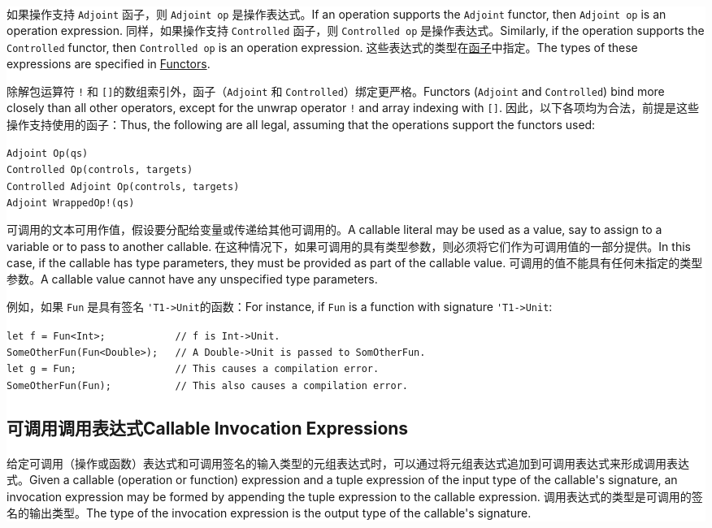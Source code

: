 <span data-ttu-id="0a5d6-212">如果操作支持 `Adjoint` 函子，则 `Adjoint op` 是操作表达式。</span><span class="sxs-lookup"><span data-stu-id="0a5d6-212">If an operation supports the `Adjoint` functor, then `Adjoint op` is an operation expression.</span></span>
<span data-ttu-id="0a5d6-213">同样，如果操作支持 `Controlled` 函子，则 `Controlled op` 是操作表达式。</span><span class="sxs-lookup"><span data-stu-id="0a5d6-213">Similarly, if the operation supports the `Controlled` functor, then `Controlled op` is an operation expression.</span></span>
<span data-ttu-id="0a5d6-214">这些表达式的类型在[函子](xref:microsoft.quantum.language.type-model#functors)中指定。</span><span class="sxs-lookup"><span data-stu-id="0a5d6-214">The types of these expressions are specified in [Functors](xref:microsoft.quantum.language.type-model#functors).</span></span>

<span data-ttu-id="0a5d6-215">除解包运算符 `!` 和 `[]`的数组索引外，函子（`Adjoint` 和 `Controlled`）绑定更严格。</span><span class="sxs-lookup"><span data-stu-id="0a5d6-215">Functors (`Adjoint` and `Controlled`) bind more closely than all other operators, except for the unwrap operator `!` and array indexing with `[]`.</span></span>
<span data-ttu-id="0a5d6-216">因此，以下各项均为合法，前提是这些操作支持使用的函子：</span><span class="sxs-lookup"><span data-stu-id="0a5d6-216">Thus, the following are all legal, assuming that the operations support the functors used:</span></span>

```qsharp
Adjoint Op(qs)
Controlled Op(controls, targets)
Controlled Adjoint Op(controls, targets)
Adjoint WrappedOp!(qs)
```

<span data-ttu-id="0a5d6-217">可调用的文本可用作值，假设要分配给变量或传递给其他可调用的。</span><span class="sxs-lookup"><span data-stu-id="0a5d6-217">A callable literal may be used as a value, say to assign to a variable or to pass to another callable.</span></span>
<span data-ttu-id="0a5d6-218">在这种情况下，如果可调用的具有类型参数，则必须将它们作为可调用值的一部分提供。</span><span class="sxs-lookup"><span data-stu-id="0a5d6-218">In this case, if the callable has type parameters, they must be provided as part of the callable value.</span></span>
<span data-ttu-id="0a5d6-219">可调用的值不能具有任何未指定的类型参数。</span><span class="sxs-lookup"><span data-stu-id="0a5d6-219">A callable value cannot have any unspecified type parameters.</span></span>

<span data-ttu-id="0a5d6-220">例如，如果 `Fun` 是具有签名 `'T1->Unit`的函数：</span><span class="sxs-lookup"><span data-stu-id="0a5d6-220">For instance, if `Fun` is a function with signature `'T1->Unit`:</span></span>

```qsharp
let f = Fun<Int>;            // f is Int->Unit.
SomeOtherFun(Fun<Double>);   // A Double->Unit is passed to SomOtherFun.
let g = Fun;                 // This causes a compilation error.
SomeOtherFun(Fun);           // This also causes a compilation error.
```

## <a name="callable-invocation-expressions"></a><span data-ttu-id="0a5d6-221">可调用调用表达式</span><span class="sxs-lookup"><span data-stu-id="0a5d6-221">Callable Invocation Expressions</span></span>

<span data-ttu-id="0a5d6-222">给定可调用（操作或函数）表达式和可调用签名的输入类型的元组表达式时，可以通过将元组表达式追加到可调用表达式来形成调用表达式。</span><span class="sxs-lookup"><span data-stu-id="0a5d6-222">Given a callable (operation or function) expression and a tuple expression of the input type of the callable's signature, an invocation expression may be formed by appending the tuple expression to the callable expression.</span></span>
<span data-ttu-id="0a5d6-223">调用表达式的类型是可调用的签名的输出类型。</span><span class="sxs-lookup"><span data-stu-id="0a5d6-223">The type of the invocation expression is the output type of the callable's signature.</span></span>
